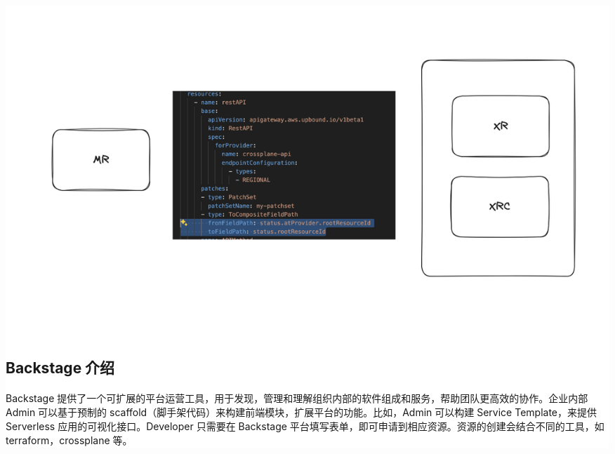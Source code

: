 ![crossplane-low-level](./images/MR-XR.png)




## Backstage 介绍
Backstage 提供了一个可扩展的平台运营工具，用于发现，管理和理解组织内部的软件组成和服务，帮助团队更高效的协作。企业内部 Admin 可以基于预制的 scaffold（脚手架代码）来构建前端模块，扩展平台的功能。比如，Admin 可以构建 Service Template，来提供 Serverless 应用的可视化接口。Developer 只需要在 Backstage 平台填写表单，即可申请到相应资源。资源的创建会结合不同的工具，如 terraform，crossplane 等。

